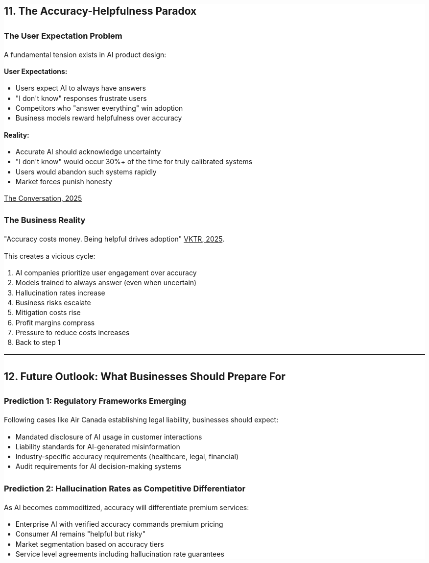 ## 11. The Accuracy-Helpfulness Paradox

### The User Expectation Problem

A fundamental tension exists in AI product design:

**User Expectations:**
- Users expect AI to always have answers
- "I don't know" responses frustrate users
- Competitors who "answer everything" win adoption
- Business models reward helpfulness over accuracy

**Reality:**
- Accurate AI should acknowledge uncertainty
- "I don't know" would occur 30%+ of the time for truly calibrated systems
- Users would abandon such systems rapidly
- Market forces punish honesty

[The Conversation, 2025](https://theconversation.com/why-openais-solution-to-ai-hallucinations-would-kill-chatgpt-tomorrow-265107)

### The Business Reality

"Accuracy costs money. Being helpful drives adoption" [VKTR, 2025](https://www.vktr.com/ai-technology/ai-hallucinations-nearly-double-heres-why-theyre-getting-worse-not-better/).

This creates a vicious cycle:
1. AI companies prioritize user engagement over accuracy
2. Models trained to always answer (even when uncertain)
3. Hallucination rates increase
4. Business risks escalate
5. Mitigation costs rise
6. Profit margins compress
7. Pressure to reduce costs increases
8. Back to step 1

---

## 12. Future Outlook: What Businesses Should Prepare For

### Prediction 1: Regulatory Frameworks Emerging

Following cases like Air Canada establishing legal liability, businesses should expect:
- Mandated disclosure of AI usage in customer interactions
- Liability standards for AI-generated misinformation
- Industry-specific accuracy requirements (healthcare, legal, financial)
- Audit requirements for AI decision-making systems

### Prediction 2: Hallucination Rates as Competitive Differentiator

As AI becomes commoditized, accuracy will differentiate premium services:
- Enterprise AI with verified accuracy commands premium pricing
- Consumer AI remains "helpful but risky"
- Market segmentation based on accuracy tiers
- Service level agreements including hallucination rate guarantees
